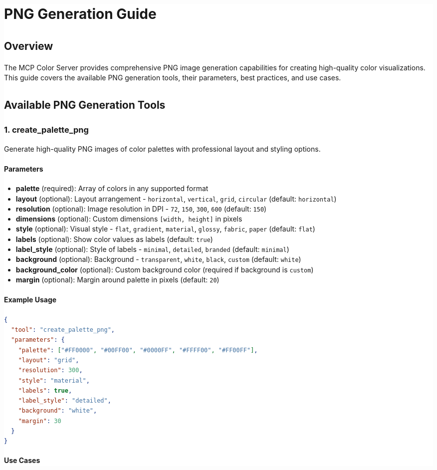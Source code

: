 # PNG Generation Guide

## Overview

The MCP Color Server provides comprehensive PNG image generation capabilities for creating high-quality color visualizations. This guide covers the available PNG generation tools, their parameters, best practices, and use cases.

## Available PNG Generation Tools

### 1. create_palette_png

Generate high-quality PNG images of color palettes with professional layout and styling options.

#### Parameters

- **palette** (required): Array of colors in any supported format
- **layout** (optional): Layout arrangement - `horizontal`, `vertical`, `grid`, `circular` (default: `horizontal`)
- **resolution** (optional): Image resolution in DPI - `72`, `150`, `300`, `600` (default: `150`)
- **dimensions** (optional): Custom dimensions `[width, height]` in pixels
- **style** (optional): Visual style - `flat`, `gradient`, `material`, `glossy`, `fabric`, `paper` (default: `flat`)
- **labels** (optional): Show color values as labels (default: `true`)
- **label_style** (optional): Style of labels - `minimal`, `detailed`, `branded` (default: `minimal`)
- **background** (optional): Background - `transparent`, `white`, `black`, `custom` (default: `white`)
- **background_color** (optional): Custom background color (required if background is `custom`)
- **margin** (optional): Margin around palette in pixels (default: `20`)

#### Example Usage

```json
{
  "tool": "create_palette_png",
  "parameters": {
    "palette": ["#FF0000", "#00FF00", "#0000FF", "#FFFF00", "#FF00FF"],
    "layout": "grid",
    "resolution": 300,
    "style": "material",
    "labels": true,
    "label_style": "detailed",
    "background": "white",
    "margin": 30
  }
}
```

#### Use Cases
